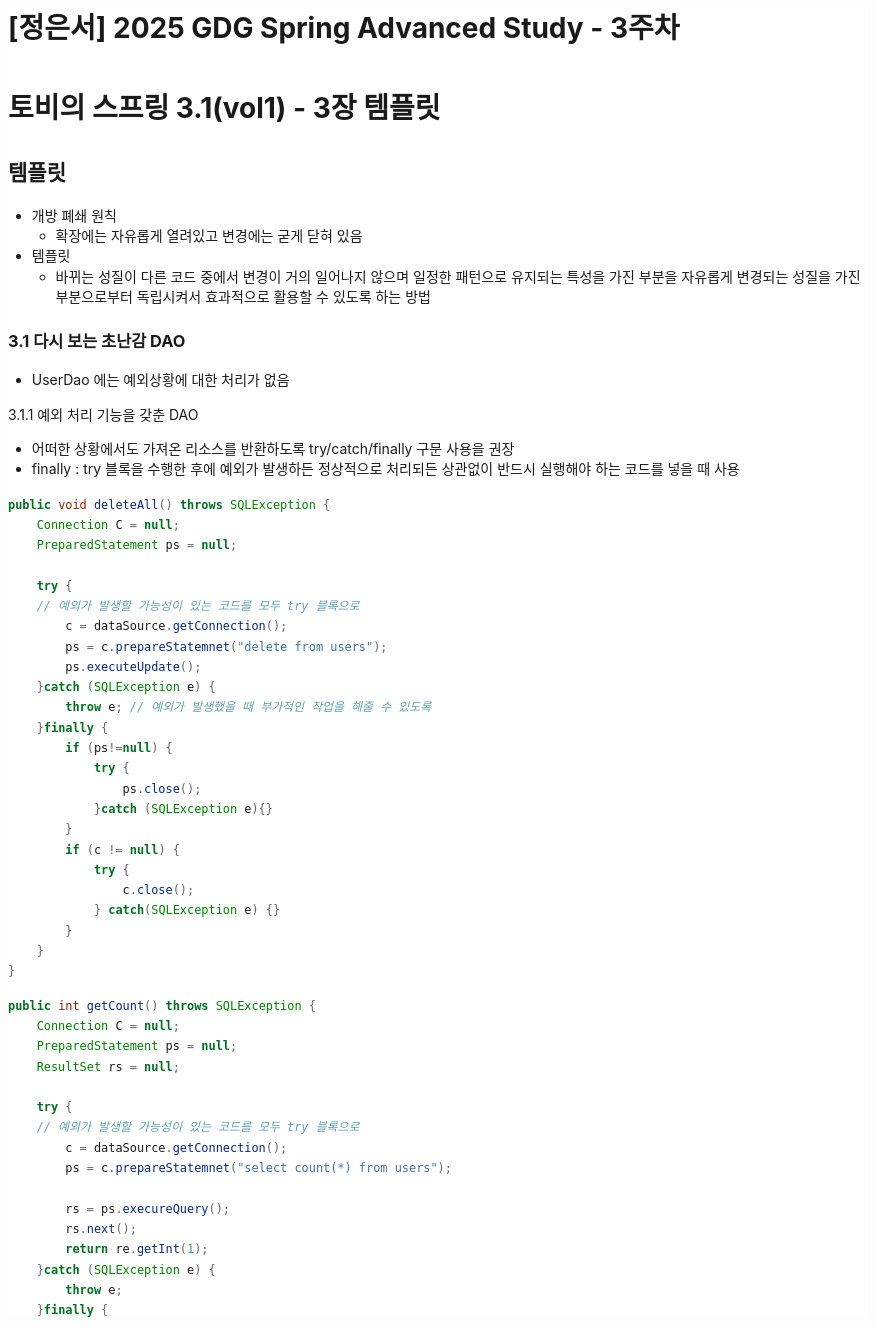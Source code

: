 # [정은서] 2025 GDG Spring Advanced Study - 3주차
# 토비의 스프링 3.1(vol1) - 3장 템플릿

## 템플릿

- 개방 폐쇄 원칙
    - 확장에는 자유롭게 열려있고 변경에는 굳게 닫혀 있음
- 템플릿
    - 바뀌는 성질이 다른 코드 중에서 변경이 거의 일어나지 않으며 일정한 패턴으로 유지되는 특성을 가진 부분을 자유롭게 변경되는 성질을 가진 부분으로부터 독립시켜서 효과적으로 활용할 수 있도록 하는 방법

### 3.1 다시 보는 초난감 DAO
- UserDao 에는 예외상황에 대한 처리가 없음

3.1.1 예외 처리 기능을 갖춘 DAO

- 어떠한 상황에서도 가져온 리소스를 반환하도록 try/catch/finally 구문 사용을 권장
- finally : try 블록을 수행한 후에 예외가 발생하든 정상적으로 처리되든 상관없이 반드시 실행해야 하는 코드를 넣을 때 사용

```java
public void deleteAll() throws SQLException {
	Connection C = null;
	PreparedStatement ps = null;
	
	try {
	// 예외가 발생할 가능성이 있는 코드를 모두 try 블록으로
		c = dataSource.getConnection();
		ps = c.prepareStatemnet("delete from users");
		ps.executeUpdate();
	}catch (SQLException e) {
		throw e; // 예외가 발생했을 때 부가적인 작업을 해줄 수 있도록 
	}finally {
		if (ps!=null) {
			try {
				ps.close();
			}catch (SQLException e){}
		}
		if (c != null) {
			try {
				c.close();
			} catch(SQLException e) {} 
		}
	}
}
```
```java
public int getCount() throws SQLException {
	Connection C = null;
	PreparedStatement ps = null;
	ResultSet rs = null;
	
	try {
	// 예외가 발생할 가능성이 있는 코드를 모두 try 블록으로
		c = dataSource.getConnection();
		ps = c.prepareStatemnet("select count(*) from users");
		
		rs = ps.execureQuery();
		rs.next();
		return re.getInt(1);
	}catch (SQLException e) {
		throw e; 
	}finally {
```